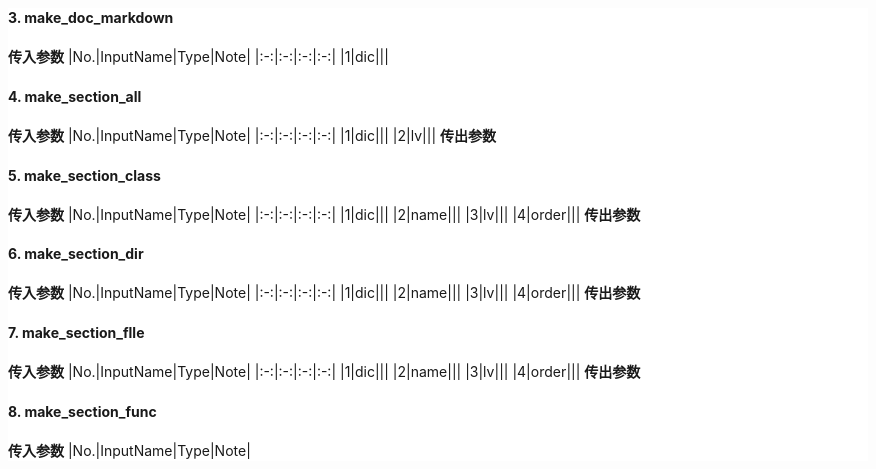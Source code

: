 #### 3. make\_doc\_markdown
__传入参数__
|No.|InputName|Type|Note|
|:-:|:-:|:-:|:-:|
|1|dic|||
#### 4. make\_section\_all
__传入参数__
|No.|InputName|Type|Note|
|:-:|:-:|:-:|:-:|
|1|dic|||
|2|lv|||
__传出参数__
#### 5. make\_section\_class
__传入参数__
|No.|InputName|Type|Note|
|:-:|:-:|:-:|:-:|
|1|dic|||
|2|name|||
|3|lv|||
|4|order|||
__传出参数__
#### 6. make\_section\_dir
__传入参数__
|No.|InputName|Type|Note|
|:-:|:-:|:-:|:-:|
|1|dic|||
|2|name|||
|3|lv|||
|4|order|||
__传出参数__
#### 7. make\_section\_flle
__传入参数__
|No.|InputName|Type|Note|
|:-:|:-:|:-:|:-:|
|1|dic|||
|2|name|||
|3|lv|||
|4|order|||
__传出参数__
#### 8. make\_section\_func
__传入参数__
|No.|InputName|Type|Note|